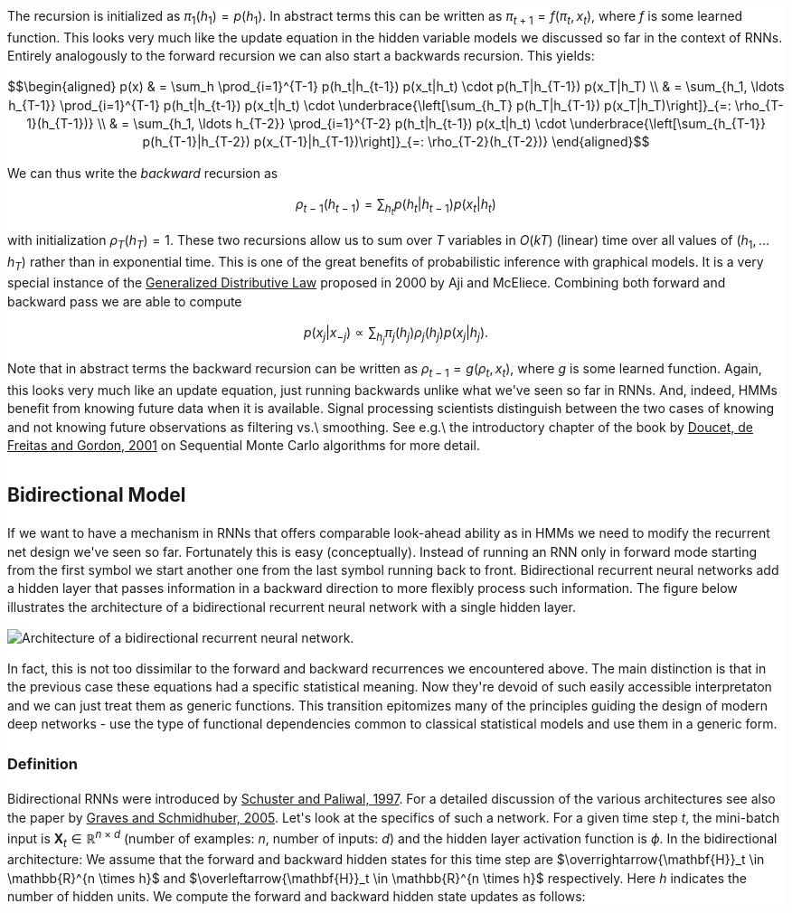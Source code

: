 The recursion is initialized as $\pi_1(h_1) = p(h_1)$. In abstract terms this can be written as $\pi_{t+1} = f(\pi_t, x_t)$, where $f$ is some learned function. This looks very much like the update equation in the hidden variable models we discussed so far in the context of RNNs. Entirely analogously to the forward recursion we can also start a backwards recursion. This yields:

$$\begin{aligned} p(x) & = \sum_h \prod_{i=1}^{T-1} p(h_t|h_{t-1}) p(x_t|h_t) \cdot p(h_T|h_{T-1}) p(x_T|h_T) \\ & = \sum_{h_1, \ldots h_{T-1}} \prod_{i=1}^{T-1} p(h_t|h_{t-1}) p(x_t|h_t) \cdot \underbrace{\left[\sum_{h_T} p(h_T|h_{T-1}) p(x_T|h_T)\right]}_{=: \rho_{T-1}(h_{T-1})} \\ & = \sum_{h_1, \ldots h_{T-2}} \prod_{i=1}^{T-2} p(h_t|h_{t-1}) p(x_t|h_t) \cdot \underbrace{\left[\sum_{h_{T-1}} p(h_{T-1}|h_{T-2}) p(x_{T-1}|h_{T-1})\right]}_{=: \rho_{T-2}(h_{T-2})} \end{aligned}$$

We can thus write the *backward* recursion as

$$\rho_{t-1}(h_{t-1})= \sum_{h_{t}} p(h_{t}|h_{t-1}) p(x_{t}|h_{t})$$

with initialization $\rho_T(h_T) = 1$. These two recursions allow us to sum over $T$ variables in $O(kT)$ (linear) time over all values of $(h_1, \ldots h_T)$ rather than in exponential time. This is one of the great benefits of probabilistic inference with graphical models. It is a very special instance of the [Generalized Distributive Law](https://authors.library.caltech.edu/1541/1/AJIieeetit00.pdf) proposed in 2000 by Aji and McEliece. Combining both forward and backward pass we are able to compute

$$p(x_j|x_{-j}) \propto \sum_{h_j} \pi_j(h_j) \rho_j(h_j) p(x_j|h_j).$$

Note that in abstract terms the backward recursion can be written as $\rho_{t-1} = g(\rho_t, x_t)$, where $g$ is some learned function. Again, this looks very much like an update equation, just running backwards unlike what we've seen so far in RNNs. And, indeed, HMMs benefit from knowing future data when it is available. Signal processing scientists distinguish between the two cases of knowing and not knowing future observations as filtering vs.\ smoothing. See e.g.\ the introductory chapter of the book by [Doucet, de Freitas and Gordon, 2001](https://www.stats.ox.ac.uk/~doucet/doucet_defreitas_gordon_smcbookintro.pdf) on Sequential Monte Carlo algorithms for more detail.

## Bidirectional Model

If we want to have a mechanism in RNNs that offers comparable look-ahead ability as in HMMs we need to modify the recurrent net design we've seen so far. Fortunately this is easy (conceptually). Instead of running an RNN only in forward mode starting from the first symbol we start another one from the last symbol running back to front.  Bidirectional recurrent neural networks add a hidden layer that passes information in a backward direction to more flexibly process such information. The figure below illustrates the architecture of a bidirectional recurrent neural network with a single hidden layer.

![ Architecture of a bidirectional recurrent neural network. ](../img/birnn.svg)

In fact, this is not too dissimilar to the forward and backward recurrences we encountered above. The main distinction is that in the previous case these equations had a specific statistical meaning. Now they're devoid of such easily accessible interpretaton and we can just treat them as generic functions. This transition epitomizes many of the principles guiding the design of modern deep networks - use the type of functional dependencies common to classical statistical models and use them in a generic form.

### Definition

Bidirectional RNNs were introduced by [Schuster and Paliwal, 1997](https://ieeexplore.ieee.org/abstract/document/650093). For a detailed discussion of the various architectures see also the paper by [Graves and Schmidhuber, 2005](https://www.sciencedirect.com/science/article/pii/S0893608005001206). Let's look at the specifics of such a network. For a given time step $t$, the mini-batch input is $\mathbf{X}_t \in \mathbb{R}^{n \times d}$ (number of examples: $n$, number of inputs: $d$) and the hidden layer activation function is $\phi$. In the bidirectional architecture: We assume that the forward and backward hidden states for this time step are $\overrightarrow{\mathbf{H}}_t  \in \mathbb{R}^{n \times h}$ and $\overleftarrow{\mathbf{H}}_t  \in \mathbb{R}^{n \times h}$ respectively. Here $h$ indicates the number of hidden units. We compute the forward and backward hidden state updates as follows:
